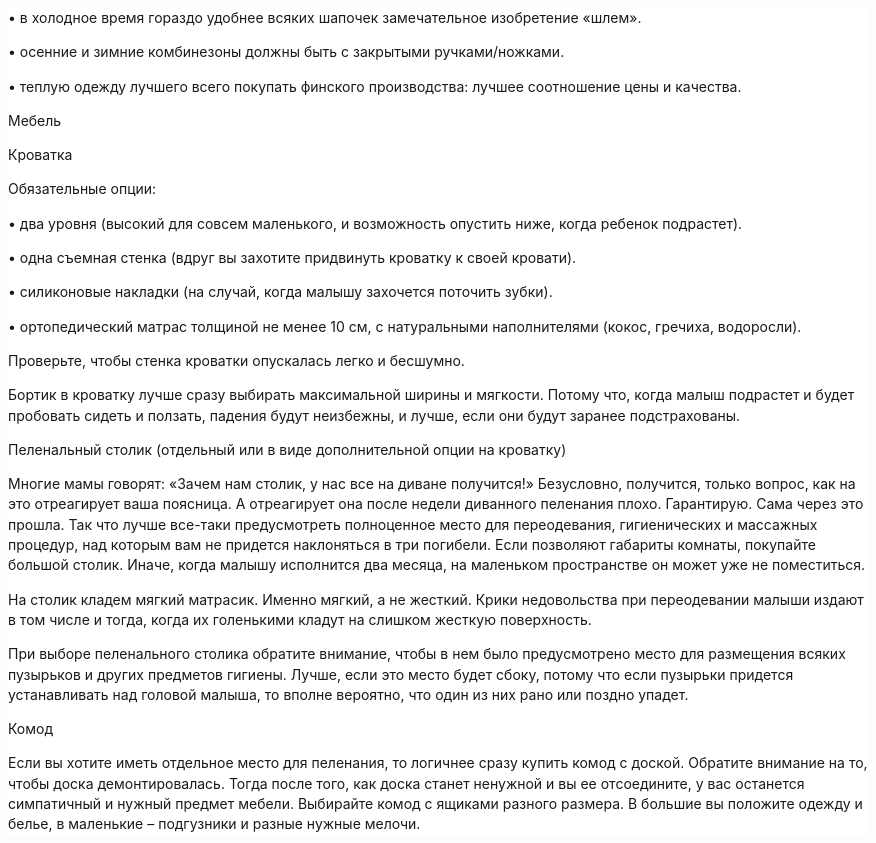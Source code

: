 • в холодное время гораздо удобнее всяких шапочек замечательное
изобретение «шлем».

• осенние и зимние комбинезоны должны быть с закрытыми ручками/ножками.

• теплую одежду лучшего всего покупать финского производства: лучшее
соотношение цены и качества.

Мебель

Кроватка

Обязательные опции:

• два уровня (высокий для совсем маленького, и возможность опустить
ниже, когда ребенок подрастет).

• одна съемная стенка (вдруг вы захотите придвинуть кроватку к своей
кровати).

• силиконовые накладки (на случай, когда малышу захочется поточить
зубки).

• ортопедический матрас толщиной не менее 10 см, с натуральными
наполнителями (кокос, гречиха, водоросли).

Проверьте, чтобы стенка кроватки опускалась легко и бесшумно.

Бортик в кроватку лучше сразу выбирать максимальной ширины и мягкости.
Потому что, когда малыш подрастет и будет пробовать сидеть и ползать,
падения будут неизбежны, и лучше, если они будут заранее подстрахованы.

Пеленальный столик (отдельный или в виде дополнительной опции на
кроватку)

Многие мамы говорят: «Зачем нам столик, у нас все на диване получится!»
Безусловно, получится, только вопрос, как на это отреагирует ваша
поясница. А отреагирует она после недели диванного пеленания плохо.
Гарантирую. Сама через это прошла. Так что лучше все-таки предусмотреть
полноценное место для переодевания, гигиенических и массажных процедур,
над которым вам не придется наклоняться в три погибели. Если позволяют
габариты комнаты, покупайте большой столик. Иначе, когда малышу
исполнится два месяца, на маленьком пространстве он может уже не
поместиться.

На столик кладем мягкий матрасик. Именно мягкий, а не жесткий. Крики
недовольства при переодевании малыши издают в том числе и тогда, когда
их голенькими кладут на слишком жесткую поверхность.

При выборе пеленального столика обратите внимание, чтобы в нем было
предусмотрено место для размещения всяких пузырьков и других предметов
гигиены. Лучше, если это место будет сбоку, потому что если пузырьки
придется устанавливать над головой малыша, то вполне вероятно, что один
из них рано или поздно упадет.

Комод

Если вы хотите иметь отдельное место для пеленания, то логичнее сразу
купить комод с доской. Обратите внимание на то, чтобы доска
демонтировалась. Тогда после того, как доска станет ненужной и вы ее
отсоедините, у вас останется симпатичный и нужный предмет мебели.
Выбирайте комод с ящиками разного размера. В большие вы положите одежду
и белье, в маленькие – подгузники и разные нужные мелочи.
